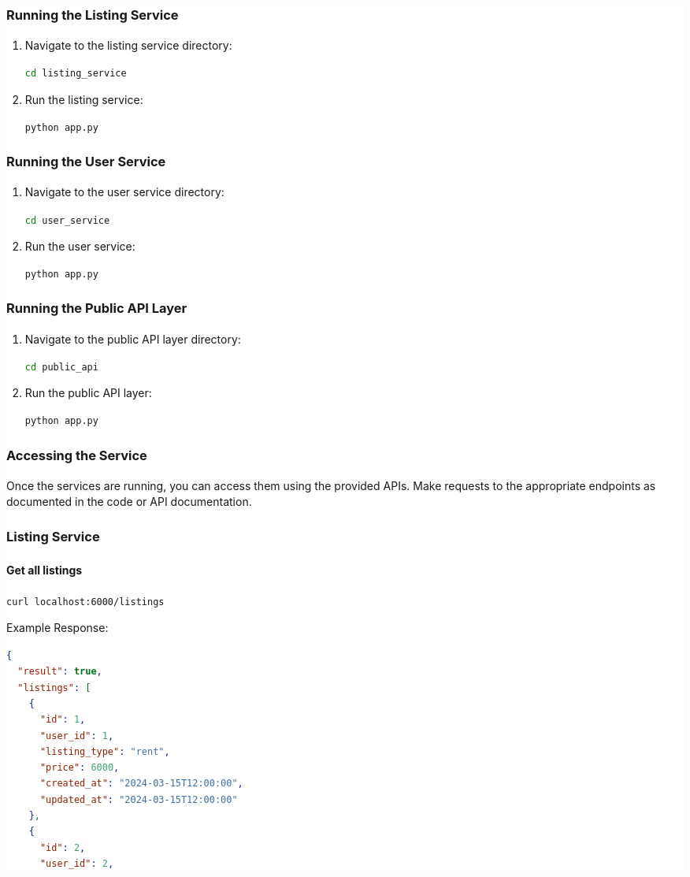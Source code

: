 ### Running the Listing Service

1. Navigate to the listing service directory:

   ```bash
   cd listing_service
   ```

2. Run the listing service:

   ```bash
   python app.py
   ```

### Running the User Service

1. Navigate to the user service directory:

   ```bash
   cd user_service
   ```

2. Run the user service:

   ```bash
   python app.py
   ```

### Running the Public API Layer

1. Navigate to the public API layer directory:

   ```bash
   cd public_api
   ```

2. Run the public API layer:

   ```bash
   python app.py
   ```

### Accessing the Service

Once the services are running, you can access them using the provided APIs. Make requests to the appropriate endpoints as documented in the code or API documentation.

### Listing Service

#### Get all listings

```bash
curl localhost:6000/listings
```

Example Response:

```json
{
  "result": true,
  "listings": [
    {
      "id": 1,
      "user_id": 1,
      "listing_type": "rent",
      "price": 6000,
      "created_at": "2024-03-15T12:00:00",
      "updated_at": "2024-03-15T12:00:00"
    },
    {
      "id": 2,
      "user_id": 2,
```